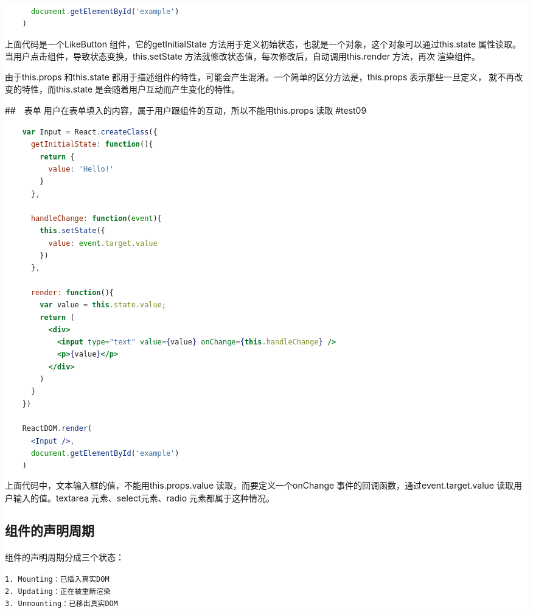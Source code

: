 ```jsx
      document.getElementById('example')
    )
```

上面代码是一个LikeButton 组件，它的getInitialState 方法用于定义初始状态，也就是一个对象，这个对象可以通过this.state
属性读取。当用户点击组件，导致状态变换，this.setState 方法就修改状态值，每次修改后，自动调用this.render 方法，再次
渲染组件。

由于this.props 和this.state 都用于描述组件的特性，可能会产生混淆。一个简单的区分方法是，this.props 表示那些一旦定义，
就不再改变的特性，而this.state 是会随着用户互动而产生变化的特性。

##　表单
用户在表单填入的内容，属于用户跟组件的互动，所以不能用this.props 读取 #test09
```jsx
    var Input = React.createClass({
      getInitialState: function(){
        return {
          value: 'Hello!'
        }
      },

      handleChange: function(event){
        this.setState({
          value: event.target.value
        })
      },

      render: function(){
        var value = this.state.value;
        return (
          <div>
            <input type="text" value={value} onChange={this.handleChange} />
            <p>{value}</p>
          </div>
        )
      }
    })

    ReactDOM.render(
      <Input />,
      document.getElementById('example')
    )
```

上面代码中，文本输入框的值，不能用this.props.value 读取，而要定义一个onChange 事件的回调函数，通过event.target.value
读取用户输入的值。textarea 元素、select元素、radio 元素都属于这种情况。

## 组件的声明周期
组件的声明周期分成三个状态：

	1. Mounting：已插入真实DOM
	2. Updating：正在被重新渲染
	3. Unmounting：已移出真实DOM
